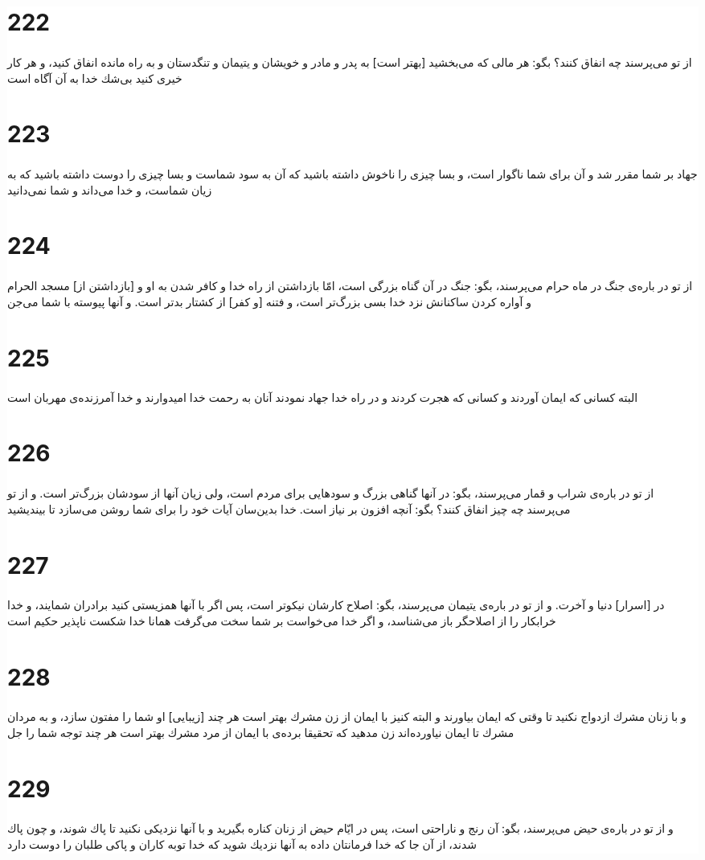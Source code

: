 # 222

از تو مى‌پرسند چه انفاق كنند؟ بگو: هر مالى كه مى‌بخشيد \[بهتر است‌\] به پدر و مادر و خويشان و يتيمان و تنگدستان و به راه مانده انفاق كنيد، و هر كار خيرى كنيد بى‌شك خدا به آن آگاه است

# 223

جهاد بر شما مقرر شد و آن براى شما ناگوار است، و بسا چيزى را ناخوش داشته باشيد كه آن به سود شماست و بسا چيزى را دوست داشته باشيد كه به زيان شماست، و خدا مى‌داند و شما نمى‌دانيد

# 224

از تو در باره‌ى جنگ در ماه حرام مى‌پرسند، بگو: جنگ در آن گناه بزرگى است، امّا بازداشتن از راه خدا و كافر شدن به او و \[بازداشتن از\] مسجد الحرام و آواره كردن ساكنانش نزد خدا بسى بزرگ‌تر است، و فتنه \[و كفر\] از كشتار بدتر است. و آنها پيوسته با شما مى‌جن

# 225

البته كسانى كه ايمان آوردند و كسانى كه هجرت كردند و در راه خدا جهاد نمودند آنان به رحمت خدا اميدوارند و خدا آمرزنده‌ى مهربان است

# 226

از تو در باره‌ى شراب و قمار مى‌پرسند، بگو: در آنها گناهى بزرگ و سودهايى براى مردم است، ولى زيان آنها از سودشان بزرگ‌تر است. و از تو مى‌پرسند چه چيز انفاق كنند؟ بگو: آنچه افزون بر نياز است. خدا بدين‌سان آيات خود را براى شما روشن مى‌سازد تا بينديشيد

# 227

در \[اسرار\] دنيا و آخرت. و از تو در باره‌ى يتيمان مى‌پرسند، بگو: اصلاح كارشان نيكوتر است، پس اگر با آنها همزيستى كنيد برادران شمايند، و خدا خرابكار را از اصلاحگر باز مى‌شناسد، و اگر خدا مى‌خواست بر شما سخت مى‌گرفت همانا خدا شكست ناپذير حكيم است

# 228

و با زنان مشرك ازدواج نكنيد تا وقتى كه ايمان بياورند و البته كنيز با ايمان از زن مشرك بهتر است هر چند \[زيبايى‌\] او شما را مفتون سازد، و به مردان مشرك تا ايمان نياورده‌اند زن مدهيد كه تحقيقا برده‌ى با ايمان از مرد مشرك بهتر است هر چند توجه شما را جل

# 229

و از تو در باره‌ى حيض مى‌پرسند، بگو: آن رنج و ناراحتى است، پس در ايّام حيض از زنان كناره بگيريد و با آنها نزديكى نكنيد تا پاك شوند، و چون پاك شدند، از آن جا كه خدا فرمانتان داده به آنها نزديك شويد كه خدا توبه كاران و پاكى طلبان را دوست دارد
